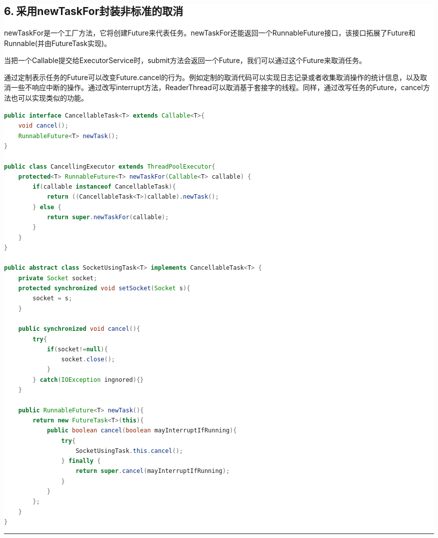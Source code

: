

## 6. 采用newTaskFor封装非标准的取消

newTaskFor是一个工厂方法，它将创建Future来代表任务。newTaskFor还能返回一个RunnableFuture接口，该接口拓展了Future和Runnable(并由FutureTask实现)。

当把一个Callable提交给ExecutorService时，submit方法会返回一个Future，我们可以通过这个Future来取消任务。

通过定制表示任务的Future可以改变Future.cancel的行为。例如定制的取消代码可以实现日志记录或者收集取消操作的统计信息，以及取消一些不响应中断的操作。通过改写interrupt方法，ReaderThread可以取消基于套接字的线程。同样，通过改写任务的Future，cancel方法也可以实现类似的功能。

```java
public interface CancellableTask<T> extends Callable<T>{
    void cancel();
    RunnableFuture<T> newTask();
}

public class CancellingExecutor extends ThreadPoolExecutor{
    protected<T> RunnableFuture<T> newTaskFor(Callable<T> callable) {
        if(callable instanceof CancellableTask){
            return ((CancellableTask<T>)callable).newTask();
        } else {
            return super.newTaskFor(callable);
        }
    }
}

public abstract class SocketUsingTask<T> implements CancellableTask<T> {
    private Socket socket;
    protected synchronized void setSocket(Socket s){
        socket = s;
    }
    
    public synchronized void cancel(){
        try{
            if(socket!=null){
                socket.close();
            } 
        } catch(IOException ingnored){}
    }
    
    public RunnableFuture<T> newTask(){
        return new FutureTask<T>(this){
            public boolean cancel(boolean mayInterruptIfRunning){
                try{
                    SocketUsingTask.this.cancel();
                } finally {
                    return super.cancel(mayInterruptIfRunning);
                }
            }
        };
    }
}
```

---